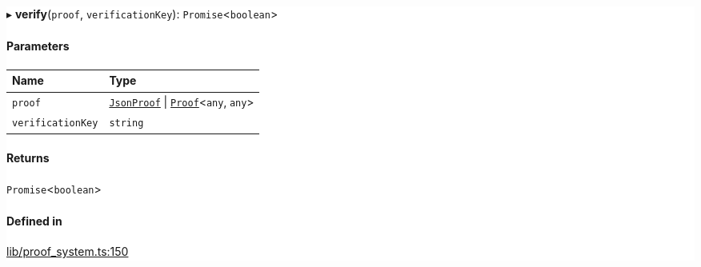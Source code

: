 ▸ **verify**(`proof`, `verificationKey`): `Promise`<`boolean`\>

#### Parameters

| Name | Type |
| :------ | :------ |
| `proof` | [`JsonProof`](README.md#jsonproof) \| [`Proof`](classes/Proof.md)<`any`, `any`\> |
| `verificationKey` | `string` |

#### Returns

`Promise`<`boolean`\>

#### Defined in

[lib/proof_system.ts:150](https://github.com/o1-labs/snarkyjs/blob/2fa164e/src/lib/proof_system.ts#L150)
